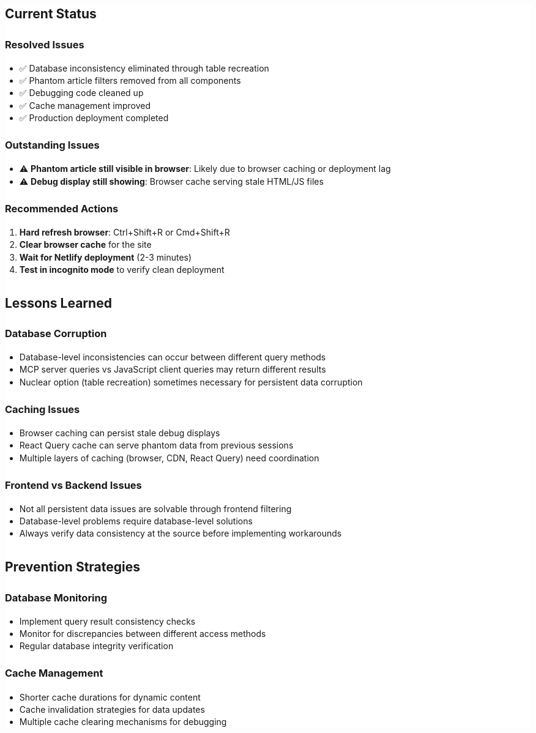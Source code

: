 ## Current Status

### Resolved Issues
- ✅ Database inconsistency eliminated through table recreation
- ✅ Phantom article filters removed from all components
- ✅ Debugging code cleaned up
- ✅ Cache management improved
- ✅ Production deployment completed

### Outstanding Issues
- ⚠️ **Phantom article still visible in browser**: Likely due to browser caching or deployment lag
- ⚠️ **Debug display still showing**: Browser cache serving stale HTML/JS files

### Recommended Actions
1. **Hard refresh browser**: Ctrl+Shift+R or Cmd+Shift+R
2. **Clear browser cache** for the site
3. **Wait for Netlify deployment** (2-3 minutes)
4. **Test in incognito mode** to verify clean deployment

## Lessons Learned

### Database Corruption
- Database-level inconsistencies can occur between different query methods
- MCP server queries vs JavaScript client queries may return different results
- Nuclear option (table recreation) sometimes necessary for persistent data corruption

### Caching Issues
- Browser caching can persist stale debug displays
- React Query cache can serve phantom data from previous sessions
- Multiple layers of caching (browser, CDN, React Query) need coordination

### Frontend vs Backend Issues  
- Not all persistent data issues are solvable through frontend filtering
- Database-level problems require database-level solutions
- Always verify data consistency at the source before implementing workarounds

## Prevention Strategies

### Database Monitoring
- Implement query result consistency checks
- Monitor for discrepancies between different access methods
- Regular database integrity verification

### Cache Management
- Shorter cache durations for dynamic content
- Cache invalidation strategies for data updates
- Multiple cache clearing mechanisms for debugging
